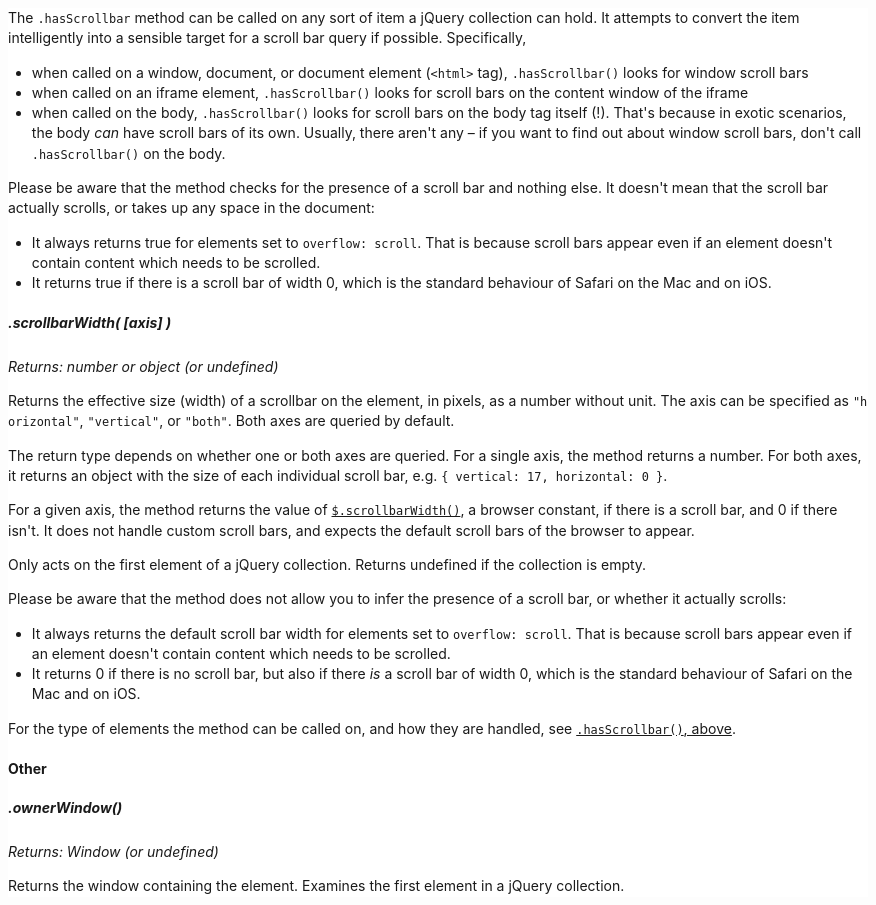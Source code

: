 The `.hasScrollbar` method can be called on any sort of item a jQuery collection can hold. It attempts to convert the item intelligently into a sensible target for a scroll bar query if possible. Specifically,

- when called on a window, document, or document element (`<html>` tag), `.hasScrollbar()` looks for window scroll bars
- when called on an iframe element, `.hasScrollbar()` looks for scroll bars on the content window of the iframe
- when called on the body, `.hasScrollbar()` looks for scroll bars on the body tag itself (!). That's because in exotic scenarios, the body _can_ have scroll bars of its own. Usually, there aren't any – if you want to find out about window scroll bars, don't call `.hasScrollbar()` on the body.

Please be aware that the method checks for the presence of a scroll bar and nothing else. It doesn't mean that the scroll bar actually scrolls, or takes up any space in the document:

- It always returns true for elements set to `overflow: scroll`. That is because scroll bars appear even if an element doesn't contain content which needs to be scrolled.
- It returns true if there is a scroll bar of width 0, which is the standard behaviour of Safari on the Mac and on iOS.

##### .scrollbarWidth( [axis] )

_Returns: number or object (or undefined)_

Returns the effective size (width) of a scrollbar on the element, in pixels, as a number without unit. The axis can be specified as `"horizontal"`, `"vertical"`, or `"both"`. Both axes are queried by default.

The return type depends on whether one or both axes are queried. For a single axis, the method returns a number. For both axes, it returns an object with the size of each individual scroll bar, e.g. `{ vertical: 17, horizontal: 0 }`.

For a given axis, the method returns the value of [`$.scrollbarWidth()`][jQuery.documentSize-scrollbarWidth], a browser constant, if there is a scroll bar, and 0 if there isn't. It does not handle custom scroll bars, and expects the default scroll bars of the browser to appear.

Only acts on the first element of a jQuery collection. Returns undefined if the collection is empty.

Please be aware that the method does not allow you to infer the presence of a scroll bar, or whether it actually scrolls:

- It always returns the default scroll bar width for elements set to `overflow: scroll`. That is because scroll bars appear even if an element doesn't contain content which needs to be scrolled.
- It returns 0 if there is no scroll bar, but also if there _is_ a scroll bar of width 0, which is the standard behaviour of Safari on the Mac and on iOS.

For the type of elements the method can be called on, and how they are handled, see [`.hasScrollbar()`, above][api-fn.hasScrollbar].

#### Other

##### .ownerWindow()

_Returns: Window (or undefined)_

Returns the window containing the element. Examines the first element in a jQuery collection. 


[dist-dev]: https://raw.github.com/hashchange/jquery.isinview/master/dist/jquery.isinview.js "jquery.isinview.js"
[dist-prod]: https://raw.github.com/hashchange/jquery.isinview/master/dist/jquery.isinview.min.js "jquery.isinview.min.js"
[dist-amd-dev]: https://raw.github.com/hashchange/jquery.isinview/master/dist/amd/jquery.isinview.js "jquery.isinview.js, AMD build"
[dist-amd-prod]: https://raw.github.com/hashchange/jquery.isinview/master/dist/amd/jquery.isinview.min.js "jquery.isinview.min.js, AMD build"
[setup]: #dependencies-and-setup "Setup"
[example]: #usage-by-example-lazy-loading "Usage by example: Lazy loading"
[api]: #api "API"
[browsers]: #browser-support "Browser support"
[limitations]: #limitations "Limitations"
[perftips]: #performance-tips "Performance tips"
[build]: #build-process-and-tests "Build process and tests"
[api-core]: #core "API: Core methods"
[filters]: #filters "API: filters"
[api-fn.inView]: #inview-container--options- "API: .inView()"
[api-fn.inViewport]: #inviewport-options- "API: .inViewport()"
[api-selector]: #inviewport-selector "API: :inViewport selector"
[boolean-queries]: #boolean-queries "API: boolean queries"
[api-fn.isInView]: #isinview-container--options- "API: .isInView()"
[api-options]: #options "API: Options for core queries"
[api-options.tolerance]: #optionstolerance "API: 'tolerance' option"
[api-options.partially]: #optionspartially "API: 'partially' option"
[api-options.box]: #optionsbox "API: 'box' option"
[api-options.excludeHidden]: #optionsexcludehidden "API: 'excludeHidden' option"
[api-helpers]: #helpers "API: Helpers"
[api-fn.hasScrollbar]: #hasscrollbar-axis- "API: .hasScrollbar()"
[api-fn.scrollbarWidth]: #scrollbarwidth-axis- "API: .scrollbarWidth()"
[api-fn.ownerWindow]: #ownerwindow "API: .ownerWindow()"
[tests]: #running-tests-creating-a-new-build "Running tests, creating a new build"
[perftests]: #performance-tests "Performance tests"
[jQuery]: http://jquery.com/ "jQuery"
[jQuery.documentSize]: https://github.com/hashchange/jquery.documentsize "jQuery.documentSize"
[Underscore]: http://underscorejs.org/ "Underscore.js"
[demo-jsbin]: http://jsbin.com/legice/6/edit?js,output "jQuery.isInView demo (AMD) – JSBin"
[demo-codepen]: http://codepen.io/hashchange/pen/LVKqPK "jQuery.isInView demo (AMD) – Codepen"
[perftest-jsbin]: http://jsbin.com/lisudi/3 "jQuery.isInView: Performance Test and Comparison (with isInViewport, jquery.visible, jquery_lazyload, hunt) - JS Bin"
[throttled-scroll]: http://ejohn.org/blog/learning-from-twitter/ "John Resig: Learning from Twitter"
[Underscore.throttle]: http://underscorejs.org/#throttle "Underscore.js: _.throttle()"
[css-clipping-masking]: http://css-tricks.com/clipping-masking-css/ "CSS-Tricks: Clipping and Masking in CSS"
[jQuery.documentSize-scrollbarWidth]: https://github.com/hashchange/jquery.documentsize#scroll-bar-size "jQuery.documentSize: $.scrollbarWidth()"
[data-provider.js]: https://github.com/hashchange/jquery.isinview/blob/master/spec/helpers/data-provider.js "Source code of data-provider.js"
[Node.js]: http://nodejs.org/ "Node.js"
[Bower]: http://bower.io/ "Bower: a package manager for the web"
[npm]: https://npmjs.org/ "npm: Node Packaged Modules"
[Grunt]: http://gruntjs.com/ "Grunt: The JavaScript Task Runner"
[Karma]: http://karma-runner.github.io/ "Karma – Spectacular Test Runner for Javascript"
[Mocha]: http://mochajs.org/ "Mocha – the fun, simple, flexible JavaScript test framework"
[Chai]: http://chaijs.com/ "Chai: a BDD / TDD assertion library"
[Sinon]: http://sinonjs.org/ "Sinon.JS – Versatile standalone test spies, stubs and mocks for JavaScript"
[JSHint]: http://www.jshint.com/ "JSHint, a JavaScript Code Quality Tool"
[license]: #license "License"
[hashchange-projects-overview]: http://hashchange.github.io/ "Hacking the front end: Backbone, Marionette, jQuery and the DOM. An overview of open-source projects by @hashchange."